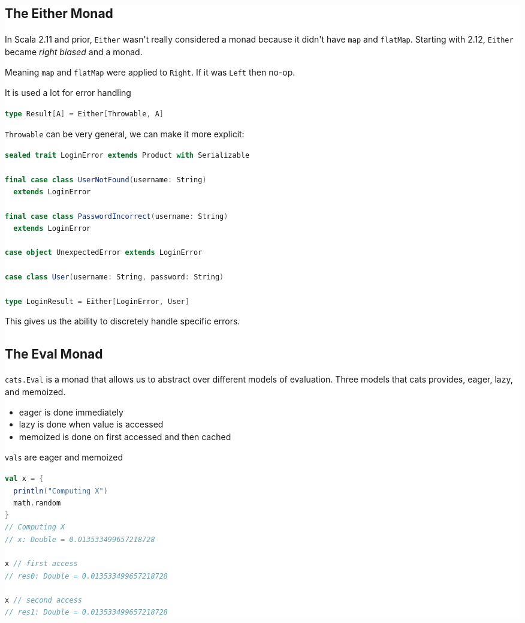 ## The Either Monad

In Scala 2.11 and prior, `Either` wasn't really considered a monad because it didn't have `map` and `flatMap`. Starting with 2.12, `Either` became *right biased* and a monad.

Meaning `map` and `flatMap` were applied to `Right`. If it was `Left` then no-op.

It is used a lot for error handling

```scala
type Result[A] = Either[Throwable, A]
```

`Throwable` can be very general, we can make it more explicit:

```scala
sealed trait LoginError extends Product with Serializable

final case class UserNotFound(username: String)
  extends LoginError

final case class PasswordIncorrect(username: String)
  extends LoginError

case object UnexpectedError extends LoginError

case class User(username: String, password: String)

type LoginResult = Either[LoginError, User]
```

This gives us the ability to discretely handle specific errors.

## The Eval Monad

`cats.Eval` is a monad that allows us to abstract over different models of evaluation. Three models that cats provides, eager, lazy, and memoized.

- eager is done immediately
- lazy is done when value is accessed
- memoized is done on first accessed and then cached

`vals` are eager and memoized

```scala
val x = {
  println("Computing X")
  math.random
}
// Computing X
// x: Double = 0.013533499657218728

x // first access
// res0: Double = 0.013533499657218728

x // second access
// res1: Double = 0.013533499657218728
```
